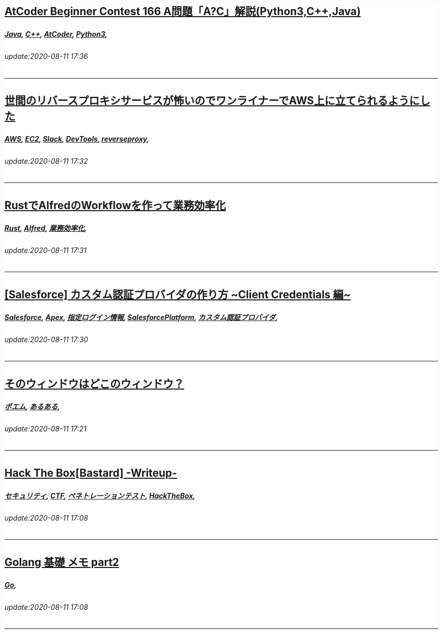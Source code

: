 ## [AtCoder Beginner Contest 166 A問題「A?C」解説(Python3,C++,Java)](https://qiita.com/rute_not_route/items/039d8ea793671b61bb28)
##### [Java](https://qiita.com/tags/Java), [C++](https://qiita.com/tags/C++), [AtCoder](https://qiita.com/tags/AtCoder), [Python3](https://qiita.com/tags/Python3), 
###### update:2020-08-11 17:36
---
## [世間のリバースプロキシサービスが怖いのでワンライナーでAWS上に立てられるようにした](https://qiita.com/ryo0301/items/5a4c025e7c81ac7d0d61)
##### [AWS](https://qiita.com/tags/AWS), [EC2](https://qiita.com/tags/EC2), [Slack](https://qiita.com/tags/Slack), [DevTools](https://qiita.com/tags/DevTools), [reverseproxy](https://qiita.com/tags/reverseproxy), 
###### update:2020-08-11 17:32
---
## [RustでAlfredのWorkflowを作って業務効率化](https://qiita.com/ryosukeeeee/items/18f0cf99b1f4b0090963)
##### [Rust](https://qiita.com/tags/Rust), [Alfred](https://qiita.com/tags/Alfred), [業務効率化](https://qiita.com/tags/業務効率化), 
###### update:2020-08-11 17:31
---
## [[Salesforce] カスタム認証プロバイダの作り方 ~Client Credentials 編~](https://qiita.com/sho7650/items/f3287819fbcfe0473a6a)
##### [Salesforce](https://qiita.com/tags/Salesforce), [Apex](https://qiita.com/tags/Apex), [指定ログイン情報](https://qiita.com/tags/指定ログイン情報), [SalesforcePlatform](https://qiita.com/tags/SalesforcePlatform), [カスタム認証プロバイダ](https://qiita.com/tags/カスタム認証プロバイダ), 
###### update:2020-08-11 17:30
---
## [そのウィンドウはどこのウィンドウ？](https://qiita.com/tosiooooooo/items/cad5df4d69cd115be4b5)
##### [ポエム](https://qiita.com/tags/ポエム), [あるある](https://qiita.com/tags/あるある), 
###### update:2020-08-11 17:21
---
## [Hack The Box[Bastard] -Writeup-](https://qiita.com/yukitsukai47/items/24e3d779722ed86f023a)
##### [セキュリティ](https://qiita.com/tags/セキュリティ), [CTF](https://qiita.com/tags/CTF), [ペネトレーションテスト](https://qiita.com/tags/ペネトレーションテスト), [HackTheBox](https://qiita.com/tags/HackTheBox), 
###### update:2020-08-11 17:08
---
## [Golang 基礎 メモ part2](https://qiita.com/mi11km/items/8b336736ed66ec48705c)
##### [Go](https://qiita.com/tags/Go), 
###### update:2020-08-11 17:08
---